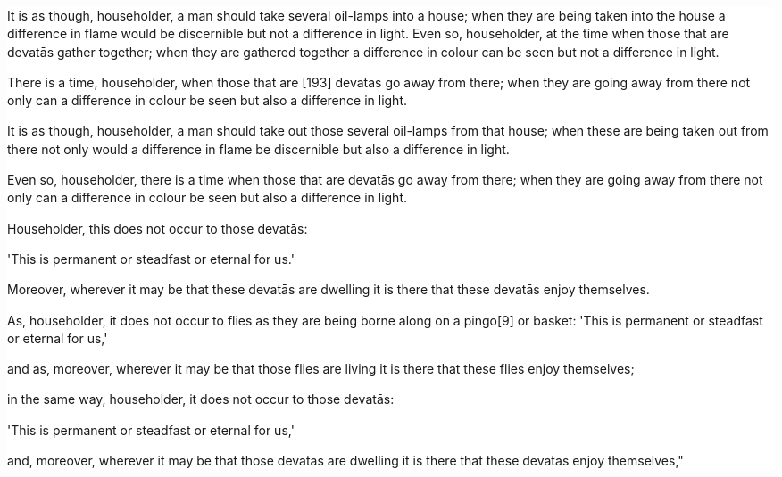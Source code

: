  It is as though, householder,
 a man should take several oil-lamps into a house;
 when they are being taken into the house
 a difference in flame would be discernible
 but not a difference in light.
 Even so, householder,
 at the time when those that are devatās gather together;
 when they are gathered together
 a difference in colour can be seen
 but not a difference in light.

 There is a time, householder, when those that are [193] devatās go away from there;
 when they are going away from there
 not only can a difference in colour be seen
 but also a difference in light.

 It is as though, householder,
 a man should take out those several oil-lamps from that house;
 when these are being taken out from there
 not only would a difference in flame be discernible
 but also a difference in light.

 Even so, householder,
 there is a time when those that are devatās go away from there;
 when they are going away from there
 not only can a difference in colour be seen
 but also a difference in light.

 Householder, this does not occur to those devatās:

 'This is permanent
 or steadfast
 or eternal for us.'

 Moreover, wherever it may be
 that these devatās are dwelling
 it is there that these devatās enjoy themselves.

 As, householder, it does not occur to flies
 as they are being borne along on a pingo[9] or basket:
 'This is permanent
 or steadfast
 or eternal for us,'

 and as, moreover, wherever it may be
 that those flies are living
 it is there that these flies enjoy themselves;

 in the same way, householder,
 it does not occur to those devatās:

 'This is permanent
 or steadfast
 or eternal for us,'

 and, moreover, wherever it may be
 that those devatās are dwelling
 it is there that these devatās enjoy themselves,"
